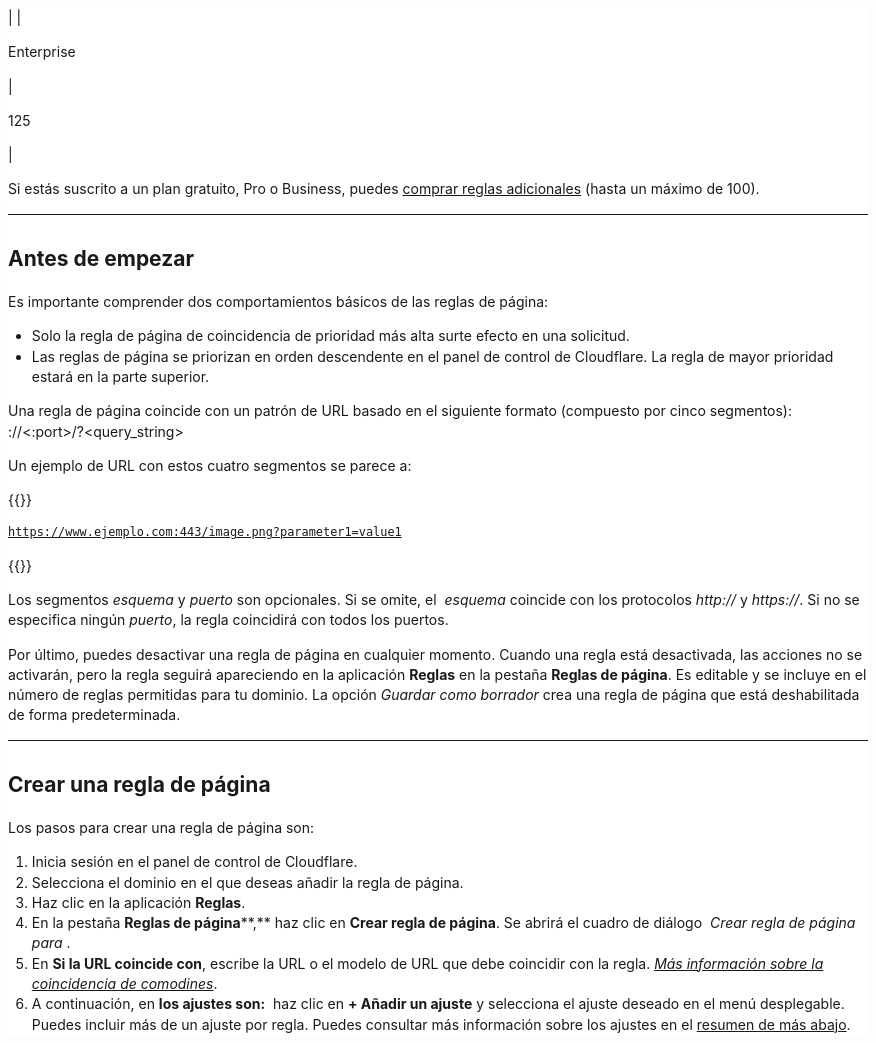  |
| 

Enterprise

 | 

125

 |

Si estás suscrito a un plan gratuito, Pro o Business, puedes [comprar reglas adicionales](https://www.cloudflare.com/features-page-rules/) (hasta un máximo de 100).

___

## Antes de empezar

Es importante comprender dos comportamientos básicos de las reglas de página:

-   Solo la regla de página de coincidencia de prioridad más alta surte efecto en una solicitud.
-   Las reglas de página se priorizan en orden descendente en el panel de control de Cloudflare. La regla de mayor prioridad estará en la parte superior.

Una regla de página coincide con un patrón de URL basado en el siguiente formato (compuesto por cinco segmentos): <scheme>://<hostname><:port>/<path>?<query\_string>

Un ejemplo de URL con estos cuatro segmentos se parece a:


{{<raw>}}<pre class="CodeBlock CodeBlock-with-rows CodeBlock-scrolls-horizontally CodeBlock-is-light-in-light-theme CodeBlock--language-txt" language="txt"><code><span class="CodeBlock--rows"><span class="CodeBlock--rows-content"><span class="CodeBlock--row"><span class="CodeBlock--row-indicator"></span><div class="CodeBlock--row-content"><span class="CodeBlock--token-plain">https://www.ejemplo.com:443/image.png?parameter1=value1</span></div></span></span></span></code></pre>{{</raw>}}

Los segmentos _esquema_ y _puerto_ son opcionales. Si se omite, el  _esquema_ coincide con los protocolos _http://_ y _https://_. Si no se especifica ningún _puerto_, la regla coincidirá con todos los puertos.

Por último, puedes desactivar una regla de página en cualquier momento. Cuando una regla está desactivada, las acciones no se activarán, pero la regla seguirá apareciendo en la aplicación **Reglas** en la pestaña **Reglas de página**. Es editable y se incluye en el número de reglas permitidas para tu dominio. La opción _Guardar como borrador_ crea una regla de página que está deshabilitada de forma predeterminada.

___

## Crear una regla de página

Los pasos para crear una regla de página son:

1.  Inicia sesión en el panel de control de Cloudflare.
2.  Selecciona el dominio en el que deseas añadir la regla de página.
3.  Haz clic en la aplicación **Reglas**. 
4.  En la pestaña **Reglas de página****,** haz clic en **Crear regla de página**. Se abrirá el cuadro de diálogo  _Crear regla de página para <tu dominio>_. 
5.  En **Si la URL coincide con**, escribe la URL o el modelo de URL que debe coincidir con la regla. [_Más información sobre la coincidencia de comodines_](https://support.cloudflare.com/hc/es-es/articles/218411427-Understanding-and-Configuring-Cloudflare-Page-Rules-Page-Rules-Tutorial-#h_6N5SySNYCjYUUnCKnC1Ea6).
6.  A continuación, en **los ajustes son:**  haz clic en **+ Añadir un ajuste** y selecciona el ajuste deseado en el menú desplegable. Puedes incluir más de un ajuste por regla. Puedes consultar más información sobre los ajustes en el [resumen de más abajo](https://support.cloudflare.com/hc/es-es/articles/218411427-Understanding-and-Configuring-Cloudflare-Page-Rules-Page-Rules-Tutorial-#h_18YTlvNlZET4Poljeih3TJ).